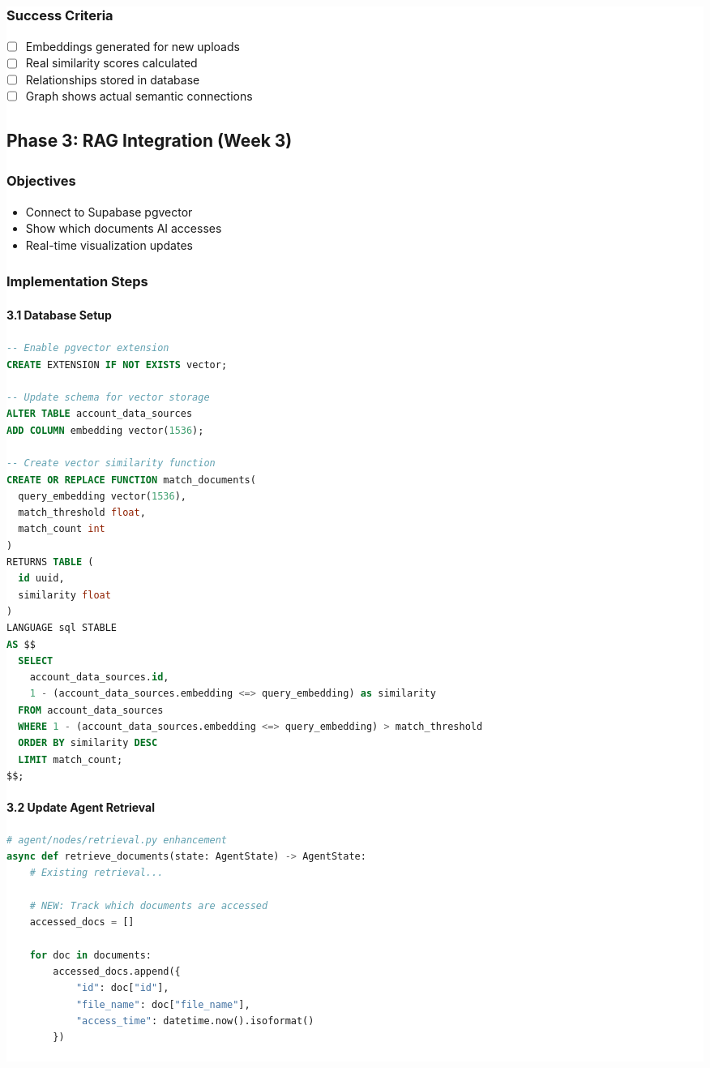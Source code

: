 ### Success Criteria
- [ ] Embeddings generated for new uploads
- [ ] Real similarity scores calculated
- [ ] Relationships stored in database
- [ ] Graph shows actual semantic connections

## Phase 3: RAG Integration (Week 3)

### Objectives
- Connect to Supabase pgvector
- Show which documents AI accesses
- Real-time visualization updates

### Implementation Steps

#### 3.1 Database Setup
```sql
-- Enable pgvector extension
CREATE EXTENSION IF NOT EXISTS vector;

-- Update schema for vector storage
ALTER TABLE account_data_sources 
ADD COLUMN embedding vector(1536);

-- Create vector similarity function
CREATE OR REPLACE FUNCTION match_documents(
  query_embedding vector(1536),
  match_threshold float,
  match_count int
)
RETURNS TABLE (
  id uuid,
  similarity float
)
LANGUAGE sql STABLE
AS $$
  SELECT
    account_data_sources.id,
    1 - (account_data_sources.embedding <=> query_embedding) as similarity
  FROM account_data_sources
  WHERE 1 - (account_data_sources.embedding <=> query_embedding) > match_threshold
  ORDER BY similarity DESC
  LIMIT match_count;
$$;
```

#### 3.2 Update Agent Retrieval
```python
# agent/nodes/retrieval.py enhancement
async def retrieve_documents(state: AgentState) -> AgentState:
    # Existing retrieval...
    
    # NEW: Track which documents are accessed
    accessed_docs = []
    
    for doc in documents:
        accessed_docs.append({
            "id": doc["id"],
            "file_name": doc["file_name"],
            "access_time": datetime.now().isoformat()
        })
    
```